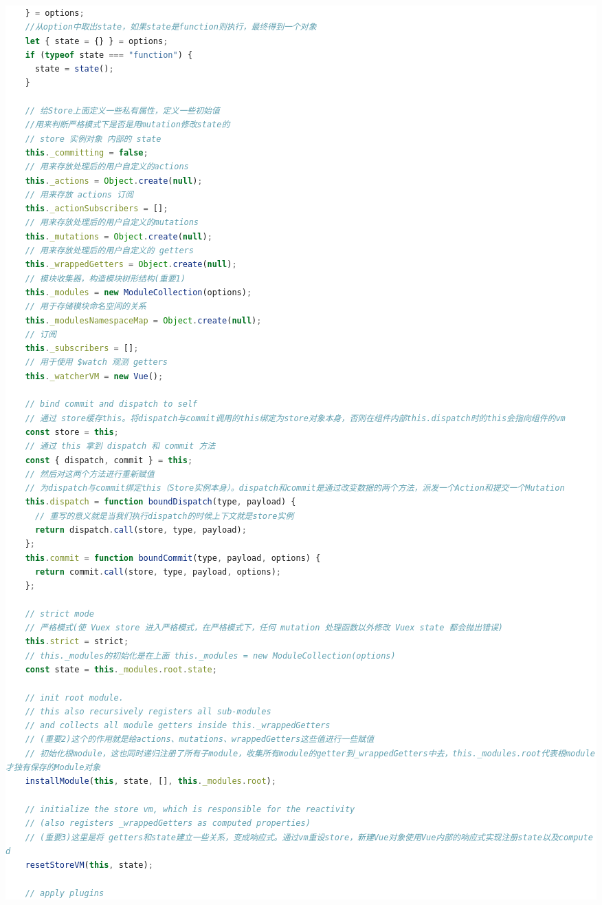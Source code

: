 ```js
    } = options;
    //从option中取出state，如果state是function则执行，最终得到一个对象
    let { state = {} } = options;
    if (typeof state === "function") {
      state = state();
    }

    // 给Store上面定义一些私有属性，定义一些初始值
    //用来判断严格模式下是否是用mutation修改state的
    // store 实例对象 内部的 state
    this._committing = false;
    // 用来存放处理后的用户自定义的actions
    this._actions = Object.create(null);
    // 用来存放 actions 订阅
    this._actionSubscribers = [];
    // 用来存放处理后的用户自定义的mutations
    this._mutations = Object.create(null);
    // 用来存放处理后的用户自定义的 getters
    this._wrappedGetters = Object.create(null);
    // 模块收集器，构造模块树形结构(重要1)
    this._modules = new ModuleCollection(options);
    // 用于存储模块命名空间的关系
    this._modulesNamespaceMap = Object.create(null);
    // 订阅
    this._subscribers = [];
    // 用于使用 $watch 观测 getters
    this._watcherVM = new Vue();

    // bind commit and dispatch to self
    // 通过 store缓存this。将dispatch与commit调用的this绑定为store对象本身，否则在组件内部this.dispatch时的this会指向组件的vm
    const store = this;
    // 通过 this 拿到 dispatch 和 commit 方法
    const { dispatch, commit } = this;
    // 然后对这两个方法进行重新赋值
    // 为dispatch与commit绑定this（Store实例本身）。dispatch和commit是通过改变数据的两个方法，派发一个Action和提交一个Mutation
    this.dispatch = function boundDispatch(type, payload) {
      // 重写的意义就是当我们执行dispatch的时候上下文就是store实例
      return dispatch.call(store, type, payload);
    };
    this.commit = function boundCommit(type, payload, options) {
      return commit.call(store, type, payload, options);
    };

    // strict mode
    // 严格模式(使 Vuex store 进入严格模式，在严格模式下，任何 mutation 处理函数以外修改 Vuex state 都会抛出错误)
    this.strict = strict;
    // this._modules的初始化是在上面 this._modules = new ModuleCollection(options)
    const state = this._modules.root.state;

    // init root module.
    // this also recursively registers all sub-modules
    // and collects all module getters inside this._wrappedGetters
    // (重要2)这个的作用就是给actions、mutations、wrappedGetters这些值进行一些赋值
    // 初始化根module，这也同时递归注册了所有子module，收集所有module的getter到_wrappedGetters中去，this._modules.root代表根module才独有保存的Module对象
    installModule(this, state, [], this._modules.root);

    // initialize the store vm, which is responsible for the reactivity
    // (also registers _wrappedGetters as computed properties)
    // (重要3)这里是将 getters和state建立一些关系，变成响应式。通过vm重设store，新建Vue对象使用Vue内部的响应式实现注册state以及computed
    resetStoreVM(this, state);

    // apply plugins
```